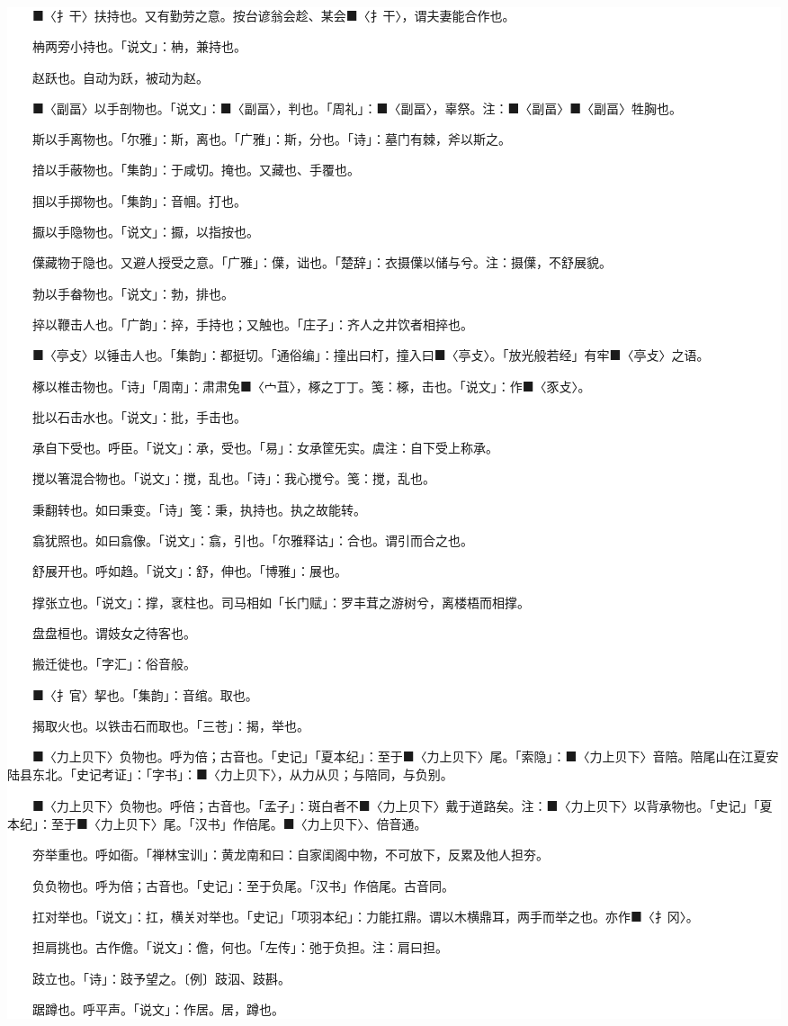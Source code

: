 　　■〈扌干〉扶持也。又有勤劳之意。按台谚翁会趁、某会■〈扌干〉，谓夫妻能合作也。

　　柟两旁小持也。「说文」：柟，兼持也。

　　赵跃也。自动为跃，被动为赵。

　　■〈副畐〉以手剖物也。「说文」：■〈副畐〉，判也。「周礼」：■〈副畐〉，辜祭。注：■〈副畐〉■〈副畐〉牲胸也。

　　斯以手离物也。「尔雅」：斯，离也。「广雅」：斯，分也。「诗」：墓门有棘，斧以斯之。

　　揞以手蔽物也。「集韵」：于咸切。掩也。又藏也、手覆也。

　　掴以手掷物也。「集韵」：音帼。打也。

　　擫以手隐物也。「说文」：擫，以指按也。

　　僷藏物于隐也。又避人授受之意。「广雅」：僷，诎也。「楚辞」：衣摄僷以储与兮。注：摄僷，不舒展貌。

　　勃以手畚物也。「说文」：勃，排也。

　　捽以鞭击人也。「广韵」：捽，手持也；又触也。「庄子」：齐人之井饮者相捽也。

　　■〈亭攴〉以锤击人也。「集韵」：都挺切。「通俗编」：撞出曰朾，撞入曰■〈亭攴〉。「放光般若经」有牢■〈亭攴〉之语。

　　椓以椎击物也。「诗」「周南」：肃肃兔■〈宀苴〉，椓之丁丁。笺：椓，击也。「说文」：作■〈豕攴〉。

　　批以石击水也。「说文」：批，手击也。

　　承自下受也。呼臣。「说文」：承，受也。「易」：女承筐旡实。虞注：自下受上称承。

　　搅以箸混合物也。「说文」：搅，乱也。「诗」：我心搅兮。笺：搅，乱也。

　　秉翻转也。如曰秉变。「诗」笺：秉，执持也。执之故能转。

　　翕犹照也。如曰翕像。「说文」：翕，引也。「尔雅释诂」：合也。谓引而合之也。

　　舒展开也。呼如趋。「说文」：舒，伸也。「博雅」：展也。

　　撑张立也。「说文」：撑，衺柱也。司马相如「长门赋」：罗丰茸之游树兮，离楼梧而相撑。

　　盘盘桓也。谓妓女之待客也。

　　搬迁徙也。「字汇」：俗音般。

　　■〈扌官〉挈也。「集韵」：音绾。取也。

　　揭取火也。以铁击石而取也。「三苍」：揭，举也。

　　■〈力上贝下〉负物也。呼为倍；古音也。「史记」「夏本纪」：至于■〈力上贝下〉尾。「索隐」：■〈力上贝下〉音陪。陪尾山在江夏安陆县东北。「史记考证」：「字书」：■〈力上贝下〉，从力从贝；与陪同，与负别。

　　■〈力上贝下〉负物也。呼倍；古音也。「孟子」：斑白者不■〈力上贝下〉戴于道路矣。注：■〈力上贝下〉以背承物也。「史记」「夏本纪」：至于■〈力上贝下〉尾。「汉书」作倍尾。■〈力上贝下〉、倍音通。

　　夯举重也。呼如衙。「禅林宝训」：黄龙南和曰：自家闺阁中物，不可放下，反累及他人担夯。

　　负负物也。呼为倍；古音也。「史记」：至于负尾。「汉书」作倍尾。古音同。

　　扛对举也。「说文」：扛，横关对举也。「史记」「项羽本纪」：力能扛鼎。谓以木横鼎耳，两手而举之也。亦作■〈扌冈〉。

　　担肩挑也。古作儋。「说文」：儋，何也。「左传」：弛于负担。注：肩曰担。

　　跂立也。「诗」：跂予望之。〔例〕跂泅、跂斟。

　　踞蹲也。呼平声。「说文」：作居。居，蹲也。
